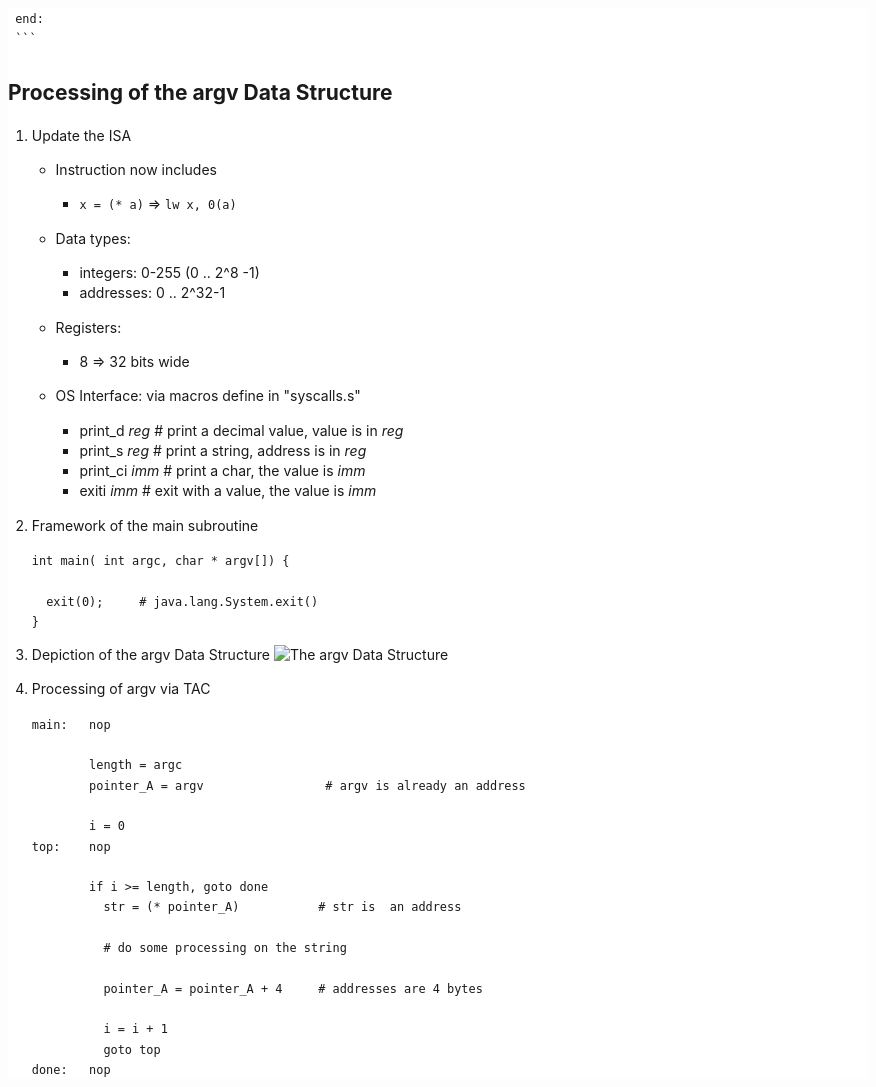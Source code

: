 
     end:
     ```

## Processing of the argv Data Structure
  1. Update the ISA
     - Instruction now includes
       - `x = (* a)`  => `lw x, 0(a)`

     - Data types:
       - integers: 0-255 (0 .. 2^8 -1)
       - addresses: 0 .. 2^32-1 

     - Registers:  
       - 8 => 32 bits wide

     - OS Interface:  via macros define in "syscalls.s"
       - print_d  _reg_   # print a decimal value, value is in _reg_
       - print_s  _reg_   # print a string, address is in _reg_
       - print_ci _imm_   # print a char, the value is _imm_
       - exiti _imm_      # exit with a value, the value is _imm_

  1. Framework of the main subroutine
     ```
     int main( int argc, char * argv[]) {

       exit(0);     # java.lang.System.exit() 
     }
     ```

  1. Depiction of the argv Data Structure
     ![The argv Data Structure](/argv.png)

  1. Processing of argv via TAC
      ```
      main:   nop

              length = argc
              pointer_A = argv                 # argv is already an address

              i = 0           	               
      top:    nop        
   
              if i >= length, goto done        
                str = (* pointer_A)           # str is  an address 
                
                # do some processing on the string
             
                pointer_A = pointer_A + 4     # addresses are 4 bytes

                i = i + 1                      
                goto top
      done:   nop
      ```
